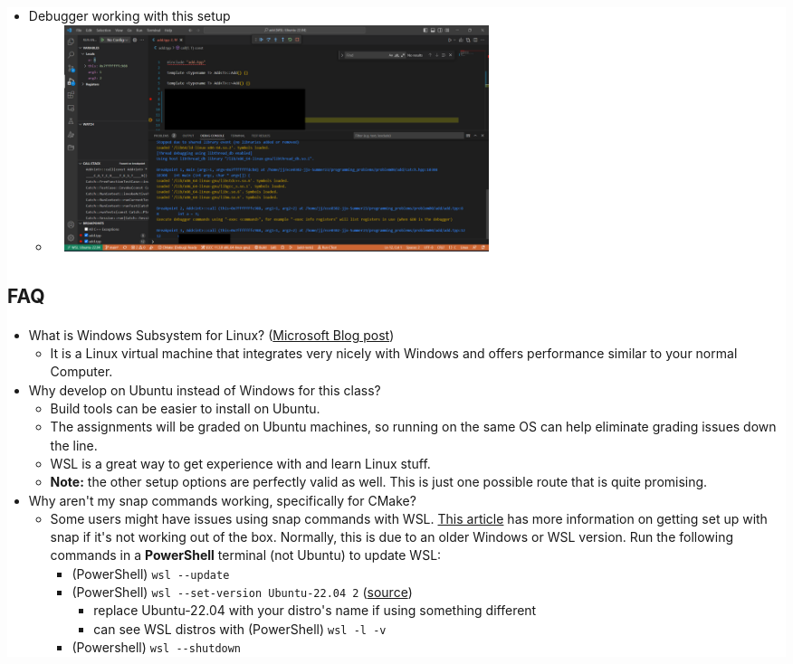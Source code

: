   - Debugger working with this setup
    - <img src="media/s8.png"  width="500" height="250">

## FAQ

- What is Windows Subsystem for Linux? ([Microsoft Blog post](https://learn.microsoft.com/en-us/windows/wsl/about))
  - It is a Linux virtual machine that integrates very nicely with Windows and offers performance similar to your normal Computer.
- Why develop on Ubuntu instead of Windows for this class?
  - Build tools can be easier to install on Ubuntu.
  - The assignments will be graded on Ubuntu machines, so running on the same OS can help eliminate grading issues down the line.
  - WSL is a great way to get experience with and learn Linux stuff.
  - **Note:** the other setup options are perfectly valid as well. This is just one possible route that is quite promising.
- Why aren't my snap commands working, specifically for CMake?
  - Some users might have issues using snap commands with WSL. [This article](https://devblogs.microsoft.com/commandline/systemd-support-is-now-available-in-wsl/) has more information on getting set up with snap if it's not working out of the box. Normally, this is due to an older Windows or WSL version. Run the following commands in a **PowerShell** terminal (not Ubuntu) to update WSL:
    - (PowerShell) `wsl --update`
    - (PowerShell) `wsl --set-version Ubuntu-22.04 2` ([source](https://learn.microsoft.com/en-us/windows/wsl/install#upgrade-version-from-wsl-1-to-wsl-2))
      - replace Ubuntu-22.04 with your distro's name if using something different
      - can see WSL distros with (PowerShell) `wsl -l -v`
    - (Powershell) `wsl --shutdown`
